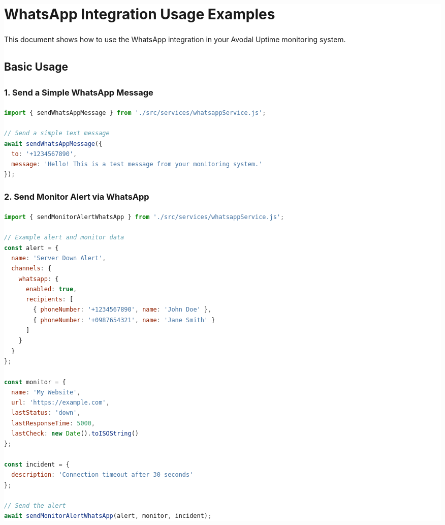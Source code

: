 # WhatsApp Integration Usage Examples

This document shows how to use the WhatsApp integration in your Avodal Uptime monitoring system.

## Basic Usage

### 1. Send a Simple WhatsApp Message

```javascript
import { sendWhatsAppMessage } from './src/services/whatsappService.js';

// Send a simple text message
await sendWhatsAppMessage({
  to: '+1234567890',
  message: 'Hello! This is a test message from your monitoring system.'
});
```

### 2. Send Monitor Alert via WhatsApp

```javascript
import { sendMonitorAlertWhatsApp } from './src/services/whatsappService.js';

// Example alert and monitor data
const alert = {
  name: 'Server Down Alert',
  channels: {
    whatsapp: {
      enabled: true,
      recipients: [
        { phoneNumber: '+1234567890', name: 'John Doe' },
        { phoneNumber: '+0987654321', name: 'Jane Smith' }
      ]
    }
  }
};

const monitor = {
  name: 'My Website',
  url: 'https://example.com',
  lastStatus: 'down',
  lastResponseTime: 5000,
  lastCheck: new Date().toISOString()
};

const incident = {
  description: 'Connection timeout after 30 seconds'
};

// Send the alert
await sendMonitorAlertWhatsApp(alert, monitor, incident);
```
